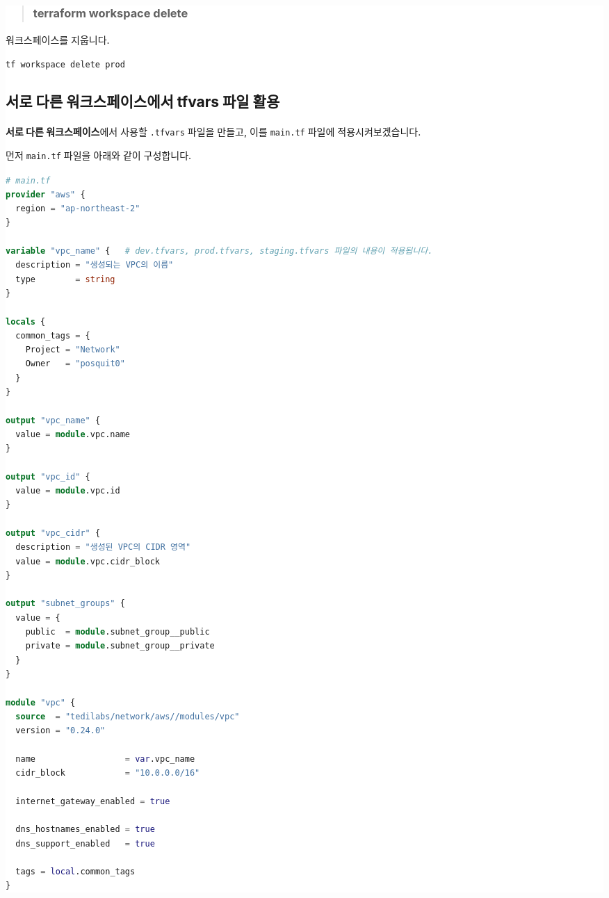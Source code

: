 > <h3>terraform workspace delete</h3>

워크스페이스를 지웁니다.

```
tf workspace delete prod
```

## 서로 다른 워크스페이스에서 tfvars 파일 활용

**서로 다른 워크스페이스**에서 사용할 `.tfvars` 파일을 만들고, 이를 `main.tf` 파일에 적용시켜보겠습니다.

먼저 `main.tf` 파일을 아래와 같이 구성합니다.   
``` terraform
# main.tf
provider "aws" {
  region = "ap-northeast-2"
}

variable "vpc_name" {   # dev.tfvars, prod.tfvars, staging.tfvars 파일의 내용이 적용됩니다.
  description = "생성되는 VPC의 이름"
  type        = string
}

locals {
  common_tags = {
    Project = "Network"
    Owner   = "posquit0"
  }
}

output "vpc_name" {
  value = module.vpc.name
}

output "vpc_id" {
  value = module.vpc.id
}

output "vpc_cidr" {
  description = "생성된 VPC의 CIDR 영역"
  value = module.vpc.cidr_block
}

output "subnet_groups" {
  value = {
    public  = module.subnet_group__public
    private = module.subnet_group__private
  }
}

module "vpc" {
  source  = "tedilabs/network/aws//modules/vpc"
  version = "0.24.0"

  name                  = var.vpc_name
  cidr_block            = "10.0.0.0/16"

  internet_gateway_enabled = true

  dns_hostnames_enabled = true
  dns_support_enabled   = true

  tags = local.common_tags
}
```